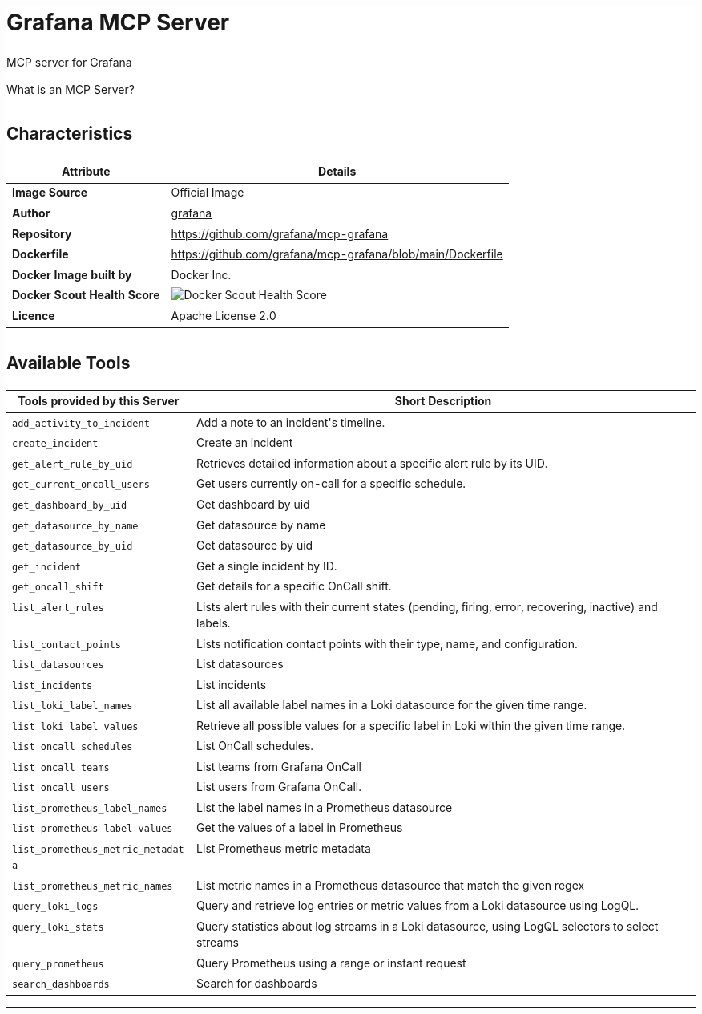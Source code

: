 # Grafana MCP Server

MCP server for Grafana

[What is an MCP Server?](https://www.anthropic.com/news/model-context-protocol)

## Characteristics
Attribute|Details|
|-|-|
**Image Source**|Official Image
|**Author**|[grafana](https://github.com/grafana)
**Repository**|https://github.com/grafana/mcp-grafana
**Dockerfile**|https://github.com/grafana/mcp-grafana/blob/main/Dockerfile
**Docker Image built by**|Docker Inc.
**Docker Scout Health Score**| ![Docker Scout Health Score](https://api.scout.docker.com/v1/policy/insights/org-image-score/badge/mcp/grafana)
**Licence**|Apache License 2.0

## Available Tools
Tools provided by this Server|Short Description
-|-
`add_activity_to_incident`|Add a note to an incident's timeline.|
`create_incident`|Create an incident|
`get_alert_rule_by_uid`|Retrieves detailed information about a specific alert rule by its UID.|
`get_current_oncall_users`|Get users currently on-call for a specific schedule.|
`get_dashboard_by_uid`|Get dashboard by uid|
`get_datasource_by_name`|Get datasource by name|
`get_datasource_by_uid`|Get datasource by uid|
`get_incident`|Get a single incident by ID.|
`get_oncall_shift`|Get details for a specific OnCall shift.|
`list_alert_rules`|Lists alert rules with their current states (pending, firing, error, recovering, inactive) and labels.|
`list_contact_points`|Lists notification contact points with their type, name, and configuration.|
`list_datasources`|List datasources|
`list_incidents`|List incidents|
`list_loki_label_names`|List all available label names in a Loki datasource for the given time range.|
`list_loki_label_values`|Retrieve all possible values for a specific label in Loki within the given time range.|
`list_oncall_schedules`|List OnCall schedules.|
`list_oncall_teams`|List teams from Grafana OnCall|
`list_oncall_users`|List users from Grafana OnCall.|
`list_prometheus_label_names`|List the label names in a Prometheus datasource|
`list_prometheus_label_values`|Get the values of a label in Prometheus|
`list_prometheus_metric_metadata`|List Prometheus metric metadata|
`list_prometheus_metric_names`|List metric names in a Prometheus datasource that match the given regex|
`query_loki_logs`|Query and retrieve log entries or metric values from a Loki datasource using LogQL.|
`query_loki_stats`|Query statistics about log streams in a Loki datasource, using LogQL selectors to select streams|
`query_prometheus`|Query Prometheus using a range or instant request|
`search_dashboards`|Search for dashboards|

---